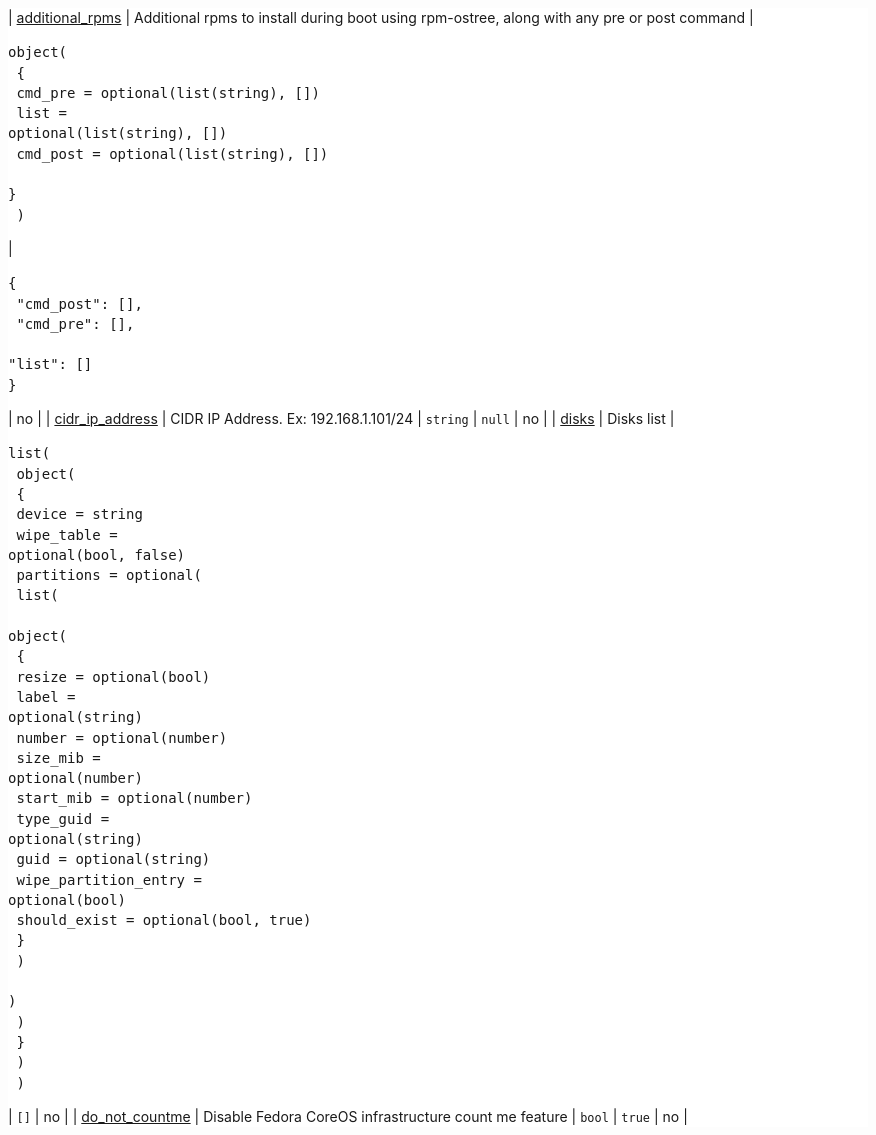 | <a name="input_additional_rpms"></a> [additional\_rpms](#input\_additional\_rpms)                 | Additional rpms to install during boot using rpm-ostree, along with any pre or post command                                                                                                                                                                                                                                                                          | <pre>object(<br>    {<br>      cmd_pre  = optional(list(string), [])<br>      list     = optional(list(string), [])<br>      cmd_post = optional(list(string), [])<br>    }<br>  )</pre>                                                                                                                                                                                                                                                                                                                                                                                                                                                                                                                                                                                                                                                                             | <pre>{<br>  "cmd_post": [],<br>  "cmd_pre": [],<br>  "list": []<br>}</pre> |    no    |
| <a name="input_cidr_ip_address"></a> [cidr\_ip\_address](#input\_cidr\_ip\_address)               | CIDR IP Address. Ex: 192.168.1.101/24                                                                                                                                                                                                                                                                                                                                | `string`                                                                                                                                                                                                                                                                                                                                                                                                                                                                                                                                                                                                                                                                                                                                                                                                                                                             | `null`                                                                     |    no    |
| <a name="input_disks"></a> [disks](#input\_disks)                                                 | Disks list                                                                                                                                                                                                                                                                                                                                                           | <pre>list(<br>    object(<br>      {<br>        device     = string<br>        wipe_table = optional(bool, false)<br>        partitions = optional(<br>          list(<br>            object(<br>              {<br>                resize               = optional(bool)<br>                label                = optional(string)<br>                number               = optional(number)<br>                size_mib             = optional(number)<br>                start_mib            = optional(number)<br>                type_guid            = optional(string)<br>                guid                 = optional(string)<br>                wipe_partition_entry = optional(bool)<br>                should_exist         = optional(bool, true)<br>              }<br>            )<br>          )<br>        )<br>      }<br>    )<br>  )</pre> | `[]`                                                                       |    no    |
| <a name="input_do_not_countme"></a> [do\_not\_countme](#input\_do\_not\_countme)                  | Disable Fedora CoreOS infrastructure count me feature                                                                                                                                                                                                                                                                                                                | `bool`                                                                                                                                                                                                                                                                                                                                                                                                                                                                                                                                                                                                                                                                                                                                                                                                                                                               | `true`                                                                     |    no    |